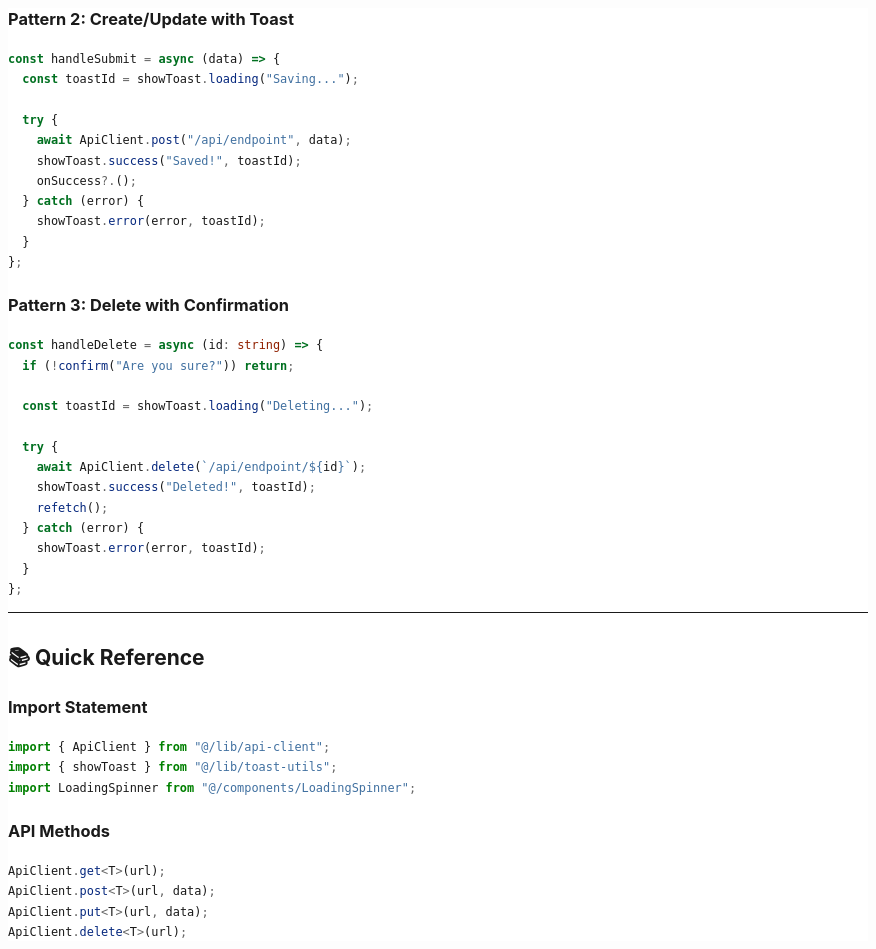 ```typescript
```

### Pattern 2: Create/Update with Toast

```typescript
const handleSubmit = async (data) => {
  const toastId = showToast.loading("Saving...");

  try {
    await ApiClient.post("/api/endpoint", data);
    showToast.success("Saved!", toastId);
    onSuccess?.();
  } catch (error) {
    showToast.error(error, toastId);
  }
};
```

### Pattern 3: Delete with Confirmation

```typescript
const handleDelete = async (id: string) => {
  if (!confirm("Are you sure?")) return;

  const toastId = showToast.loading("Deleting...");

  try {
    await ApiClient.delete(`/api/endpoint/${id}`);
    showToast.success("Deleted!", toastId);
    refetch();
  } catch (error) {
    showToast.error(error, toastId);
  }
};
```

---

## 📚 Quick Reference

### Import Statement

```typescript
import { ApiClient } from "@/lib/api-client";
import { showToast } from "@/lib/toast-utils";
import LoadingSpinner from "@/components/LoadingSpinner";
```

### API Methods

```typescript
ApiClient.get<T>(url);
ApiClient.post<T>(url, data);
ApiClient.put<T>(url, data);
ApiClient.delete<T>(url);
```
